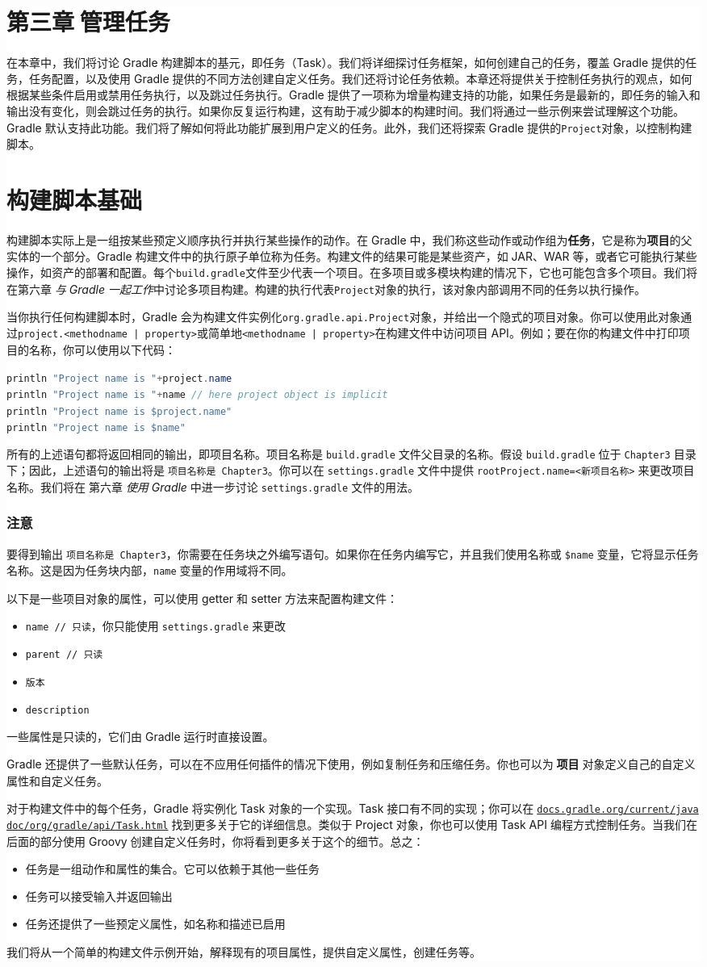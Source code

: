 # 第三章 管理任务

在本章中，我们将讨论 Gradle 构建脚本的基元，即任务（Task）。我们将详细探讨任务框架，如何创建自己的任务，覆盖 Gradle 提供的任务，任务配置，以及使用 Gradle 提供的不同方法创建自定义任务。我们还将讨论任务依赖。本章还将提供关于控制任务执行的观点，如何根据某些条件启用或禁用任务执行，以及跳过任务执行。Gradle 提供了一项称为增量构建支持的功能，如果任务是最新的，即任务的输入和输出没有变化，则会跳过任务的执行。如果你反复运行构建，这有助于减少脚本的构建时间。我们将通过一些示例来尝试理解这个功能。Gradle 默认支持此功能。我们将了解如何将此功能扩展到用户定义的任务。此外，我们还将探索 Gradle 提供的`Project`对象，以控制构建脚本。

# 构建脚本基础

构建脚本实际上是一组按某些预定义顺序执行并执行某些操作的动作。在 Gradle 中，我们称这些动作或动作组为**任务**，它是称为**项目**的父实体的一个部分。Gradle 构建文件中的执行原子单位称为任务。构建文件的结果可能是某些资产，如 JAR、WAR 等，或者它可能执行某些操作，如资产的部署和配置。每个`build.gradle`文件至少代表一个项目。在多项目或多模块构建的情况下，它也可能包含多个项目。我们将在第六章 *与 Gradle 一起工作*中讨论多项目构建。构建的执行代表`Project`对象的执行，该对象内部调用不同的任务以执行操作。

当你执行任何构建脚本时，Gradle 会为构建文件实例化`org.gradle.api.Project`对象，并给出一个隐式的项目对象。你可以使用此对象通过`project.<methodname | property>`或简单地`<methodname | property>`在构建文件中访问项目 API。例如；要在你的构建文件中打印项目的名称，你可以使用以下代码：

```java
println "Project name is "+project.name
println "Project name is "+name // here project object is implicit
println "Project name is $project.name"
println "Project name is $name"
```

所有的上述语句都将返回相同的输出，即项目名称。项目名称是 `build.gradle` 文件父目录的名称。假设 `build.gradle` 位于 `Chapter3` 目录下；因此，上述语句的输出将是 `项目名称是 Chapter3`。你可以在 `settings.gradle` 文件中提供 `rootProject.name=<新项目名称>` 来更改项目名称。我们将在 第六章 *使用 Gradle* 中进一步讨论 `settings.gradle` 文件的用法。

### 注意

要得到输出 `项目名称是 Chapter3`，你需要在任务块之外编写语句。如果你在任务内编写它，并且我们使用名称或 `$name` 变量，它将显示任务名称。这是因为任务块内部，`name` 变量的作用域将不同。

以下是一些项目对象的属性，可以使用 getter 和 setter 方法来配置构建文件：

+   `name // 只读`，你只能使用 `settings.gradle` 来更改

+   `parent // 只读`

+   `版本`

+   `description`

一些属性是只读的，它们由 Gradle 运行时直接设置。

Gradle 还提供了一些默认任务，可以在不应用任何插件的情况下使用，例如复制任务和压缩任务。你也可以为 **项目** 对象定义自己的自定义属性和自定义任务。

对于构建文件中的每个任务，Gradle 将实例化 Task 对象的一个实现。Task 接口有不同的实现；你可以在 [`docs.gradle.org/current/javadoc/org/gradle/api/Task.html`](https://docs.gradle.org/current/javadoc/org/gradle/api/Task.html) 找到更多关于它的详细信息。类似于 Project 对象，你也可以使用 Task API 编程方式控制任务。当我们在后面的部分使用 Groovy 创建自定义任务时，你将看到更多关于这个的细节。总之：

+   任务是一组动作和属性的集合。它可以依赖于其他一些任务

+   任务可以接受输入并返回输出

+   任务还提供了一些预定义属性，如名称和描述已启用

我们将从一个简单的构建文件示例开始，解释现有的项目属性，提供自定义属性，创建任务等。
